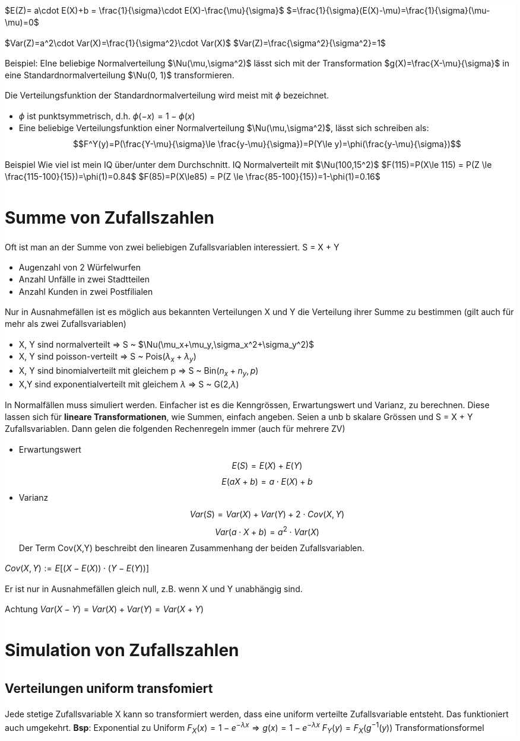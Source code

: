 $E(Z)= a\cdot E(X)+b = \frac{1}{\sigma}\cdot E(X)-\frac{\mu}{\sigma}$
$=\frac{1}{\sigma}(E(X)-\mu)=\frac{1}{\sigma}(\mu-\mu)=0$

$Var(Z)=a^2\cdot Var(X)=\frac{1}{\sigma^2}\cdot Var(X)$
$Var(Z)=\frac{\sigma^2}{\sigma^2}=1$	

Beispiel: EIne beliebige Normalverteilung $\Nu(\mu,\sigma^2)$ lässt sich mit der Transformation $g(X)=\frac{X-\mu}{\sigma}$ in eine Standardnormalverteilung $\Nu(0, 1)$ transformieren.

Die Verteilungsfunktion der Standardnormalverteilung wird meist mit $\phi$ bezeichnet.
- $\phi$ ist punktsymmetrisch, d.h. $\phi(-x)=1-\phi(x)$
- Eine beliebige Verteilungsfunktion einer Normalverteilung $\Nu(\mu,\sigma^2)$, lässt sich schreiben als: $$F^Y(y)=P(\frac{Y-\mu}{\sigma}\le \frac{y-\mu}{\sigma})=P(Y\le y)=\phi(\frac{y-\mu}{\sigma})$$

Beispiel Wie viel ist mein IQ über/unter dem Durchschnitt. IQ Normalverteilt mit $\Nu(100,15^2)$
$F(115)=P(X\le 115) = P(Z \le \frac{115-100}{15})=\phi(1)=0.84$
$F(85)=P(X\le85) = P(Z \le \frac{85-100}{15})=1-\phi(1)=0.16$

# Summe von Zufallszahlen
Oft ist man an der Summe von zwei beliebigen Zufallsvariablen interessiert. S = X + Y
- Augenzahl von 2 Würfelwurfen
- Anzahl Unfälle in zwei Stadtteilen
- Anzahl Kunden in zwei Postfilialen

Nur in Ausnahmefällen ist es möglich aus bekannten Verteilungen X und Y die Verteilung ihrer Summe zu bestimmen (gilt auch für mehr als zwei Zufallsvariablen)
- X, Y sind normalverteilt $\Rightarrow$ S ~ $\Nu(\mu_x+\mu_y,\sigma_x^2+\sigma_y^2)$
- X, Y sind poisson-verteilt $\Rightarrow$ S ~ Pois$(\lambda_x+\lambda_y)$
- X, Y sind binomialverteilt mit gleichem p $\Rightarrow$ S ~ Bin$(n_x+n_y,p)$
- X,Y sind exponentialverteilt mit gleichem $\lambda$ $\Rightarrow$ S ~ G(2,$\lambda$)

In Normalfällen muss simuliert werden. Einfacher ist es die Kenngrössen, Erwartungswert und Varianz, zu berechnen. Diese lassen sich für **lineare Transformationen**, wie Summen, einfach angeben.
Seien a unb b skalare Grössen und S = X + Y Zufallsvariablen. Dann gelen die folgenden Rechenregeln immer (auch für mehrere ZV)
- Erwartungswert $$E(S)=E(X)+E(Y)$$$$E(aX+b)=a\cdot E(X)+b$$
- Varianz$$Var(S)=Var(X)+Var(Y)+2\cdot Cov(X,Y)$$$$Var(a\cdot X+b) = a^2\cdot Var(X)$$
Der Term Cov(X,Y) beschreibt den linearen Zusammenhang der beiden Zufallsvariablen.

$Cov(X,Y):= E[(X-E(X))\cdot (Y-E(Y))]$

 Er ist nur in Ausnahmefällen gleich null, z.B.  wenn X und Y unabhängig sind.
 
Achtung $Var(X-Y)=Var(X ) + Var (Y) = Var (X + Y )$

# Simulation von Zufallszahlen

## Verteilungen uniform transfomiert 
Jede stetige Zufallsvariable X kann so transformiert werden, dass eine uniform verteilte Zufallsvariable entsteht. Das funktioniert auch umgekehrt.
**Bsp**:
Exponential zu Uniform
$F_X(x) = 1-e^{-\lambda x} \Rightarrow g(x)= 1-e^{-\lambda x}$
$F_Y(y) = F_X(g^{-1}(y))$ Transformationsformel
